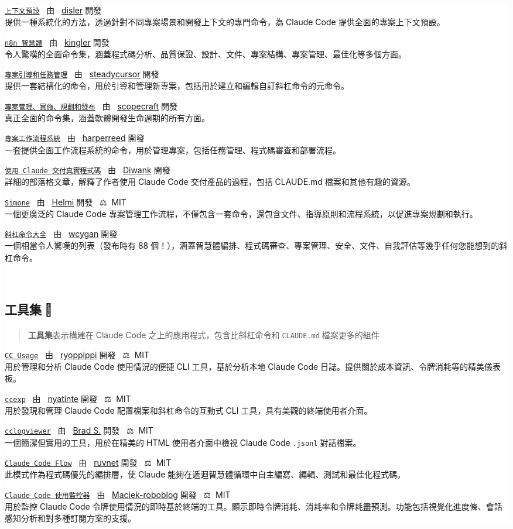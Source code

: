 [`上下文預設`](https://github.com/disler/just-prompt/tree/main/.claude/commands) &nbsp; 由 &nbsp; [disler](https://github.com/disler) 開發    
提供一種系統化的方法，透過針對不同專案場景和開發上下文的專門命令，為 Claude Code 提供全面的專案上下文預設。

[`n8n 智慧體`](https://github.com/kingler/n8n_agent/tree/main/.claude/commands) &nbsp; 由 &nbsp; [kingler](https://github.com/kingler) 開發    
令人驚嘆的全面命令集，涵蓋程式碼分析、品質保證、設計、文件、專案結構、專案管理、最佳化等多個方面。

[`專案引導和任務管理`](https://github.com/steadycursor/steadystart/tree/main/.claude/commands) &nbsp; 由 &nbsp; [steadycursor](https://github.com/steadycursor) 開發    
提供一套結構化的命令，用於引導和管理新專案，包括用於建立和編輯自訂斜杠命令的元命令。

[`專案管理、實施、規劃和發布`](https://github.com/scopecraft/command/tree/main/.claude/commands) &nbsp; 由 &nbsp; [scopecraft](https://github.com/scopecraft) 開發    
真正全面的命令集，涵蓋軟體開發生命週期的所有方面。

[`專案工作流程系統`](https://github.com/harperreed/dotfiles/tree/master/.claude/commands) &nbsp; 由 &nbsp; [harperreed](https://github.com/harperreed) 開發    
一套提供全面工作流程系統的命令，用於管理專案，包括任務管理、程式碼審查和部署流程。

[`使用 Claude 交付真實程式碼`](https://diwank.space/field-notes-from-shipping-real-code-with-claude) &nbsp; 由 &nbsp; [Diwank](https://github.com/creatorrr) 開發    
詳細的部落格文章，解釋了作者使用 Claude Code 交付產品的過程，包括 CLAUDE.md 檔案和其他有趣的資源。

[`Simone`](https://github.com/Helmi/claude-simone) &nbsp; 由 &nbsp; [Helmi](https://github.com/Helmi) 開發 &nbsp;&nbsp;⚖️&nbsp;&nbsp;MIT  
一個更廣泛的 Claude Code 專案管理工作流程，不僅包含一套命令，還包含文件、指導原則和流程系統，以促進專案規劃和執行。

[`斜杠命令大全`](https://github.com/wcygan/dotfiles/tree/d8ab6b9f5a7a81007b7f5fa3025d4f83ce12cc02/claude/commands) &nbsp; 由 &nbsp; [wcygan](https://github.com/wcygan) 開發    
一個相當令人驚嘆的列表（發布時有 88 個！），涵蓋智慧體編排、程式碼審查、專案管理、安全、文件、自我評估等幾乎任何您能想到的斜杠命令。

<br>

## 工具集 🧰

> **工具集**表示構建在 Claude Code 之上的應用程式，包含比斜杠命令和 `CLAUDE.md` 檔案更多的組件

[`CC Usage`](https://github.com/ryoppippi/ccusage) &nbsp; 由 &nbsp; [ryoppippi](https://github.com/ryoppippi) 開發 &nbsp;&nbsp;⚖️&nbsp;&nbsp;MIT  
用於管理和分析 Claude Code 使用情況的便捷 CLI 工具，基於分析本地 Claude Code 日誌。提供關於成本資訊、令牌消耗等的精美儀表板。

[`ccexp`](https://github.com/nyatinte/ccexp) &nbsp; 由 &nbsp; [nyatinte](https://github.com/nyatinte) 開發 &nbsp;&nbsp;⚖️&nbsp;&nbsp;MIT  
用於發現和管理 Claude Code 配置檔案和斜杠命令的互動式 CLI 工具，具有美觀的終端使用者介面。

[`cclogviewer`](https://github.com/Brads3290/cclogviewer) &nbsp; 由 &nbsp; [Brad S.](https://github.com/Brads3290) 開發 &nbsp;&nbsp;⚖️&nbsp;&nbsp;MIT  
一個簡潔但實用的工具，用於在精美的 HTML 使用者介面中檢視 Claude Code `.jsonl` 對話檔案。

[`Claude Code Flow`](https://github.com/ruvnet/claude-code-flow) &nbsp; 由 &nbsp; [ruvnet](https://github.com/ruvnet) 開發 &nbsp;&nbsp;⚖️&nbsp;&nbsp;MIT  
此模式作為程式碼優先的編排層，使 Claude 能夠在遞迴智慧體循環中自主編寫、編輯、測試和最佳化程式碼。

[`Claude Code 使用監控器`](https://github.com/Maciek-roboblog/Claude-Code-Usage-Monitor) &nbsp; 由 &nbsp; [Maciek-roboblog](https://github.com/Maciek-roboblog) 開發 &nbsp;&nbsp;⚖️&nbsp;&nbsp;MIT  
用於監控 Claude Code 令牌使用情況的即時基於終端的工具。顯示即時令牌消耗、消耗率和令牌耗盡預測。功能包括視覺化進度條、會話感知分析和對多種訂閱方案的支援。
